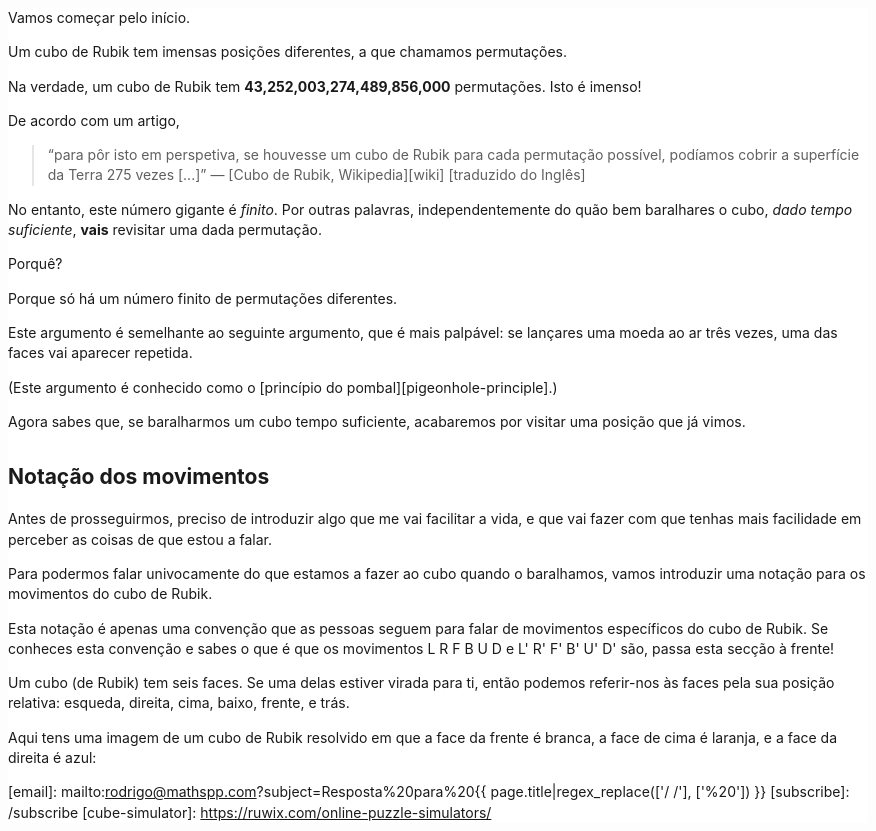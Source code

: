 Vamos começar pelo início.

Um cubo de Rubik tem imensas posições diferentes, a que chamamos permutações.

Na verdade, um cubo de Rubik tem **43,252,003,274,489,856,000** permutações.
Isto é imenso!

De acordo com um artigo,

 > “para pôr isto em perspetiva, se houvesse um cubo de Rubik para cada permutação possível, podíamos cobrir a superfície da Terra 275 vezes [...]”
 > ― [Cubo de Rubik, Wikipedia][wiki] [traduzido do Inglês]

No entanto, este número gigante é _finito_.
Por outras palavras, independentemente do quão bem baralhares o cubo,
_dado tempo suficiente_, **vais** revisitar uma dada permutação.

Porquê?

Porque só há um número finito de permutações diferentes.

Este argumento é semelhante ao seguinte argumento, que é mais palpável:
se lançares uma moeda ao ar três vezes, uma das faces vai aparecer repetida.

(Este argumento é conhecido como o [princípio do pombal][pigeonhole-principle].)

Agora sabes que, se baralharmos um cubo tempo suficiente,
acabaremos por visitar uma posição que já vimos.


## Notação dos movimentos

Antes de prosseguirmos, preciso de introduzir algo que me vai facilitar a vida,
e que vai fazer com que tenhas mais facilidade em perceber as coisas
de que estou a falar.

Para podermos falar univocamente do que estamos a fazer ao cubo quando o baralhamos,
vamos introduzir uma notação para os movimentos do cubo de Rubik.

Esta notação é apenas uma convenção que as pessoas seguem para falar
de movimentos específicos do cubo de Rubik.
Se conheces esta convenção e sabes o que é que os movimentos
L R F B U D e L' R' F' B' U' D' são, passa esta secção à frente!

Um cubo (de Rubik) tem seis faces.
Se uma delas estiver virada para ti, então podemos referir-nos às faces
pela sua posição relativa:
esqueda, direita, cima, baixo, frente, e trás.

Aqui tens uma imagem de um cubo de Rubik resolvido em que a face da frente é branca,
a face de cima é laranja, e a face da direita é azul:


[email]: mailto:rodrigo@mathspp.com?subject=Resposta%20para%20{{ page.title|regex_replace(['/ /'], ['%20']) }}
[subscribe]: /subscribe
[cube-simulator]: https://ruwix.com/online-puzzle-simulators/